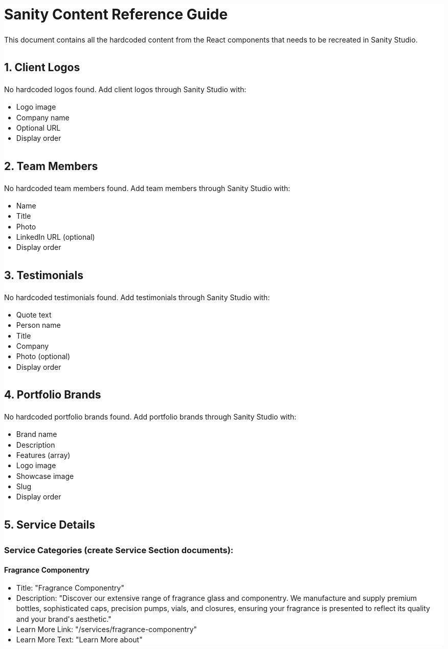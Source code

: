 # Sanity Content Reference Guide

This document contains all the hardcoded content from the React components that needs to be recreated in Sanity Studio.

## 1. Client Logos
No hardcoded logos found. Add client logos through Sanity Studio with:
- Logo image
- Company name
- Optional URL
- Display order

## 2. Team Members
No hardcoded team members found. Add team members through Sanity Studio with:
- Name
- Title
- Photo
- LinkedIn URL (optional)
- Display order

## 3. Testimonials
No hardcoded testimonials found. Add testimonials through Sanity Studio with:
- Quote text
- Person name
- Title
- Company
- Photo (optional)
- Display order

## 4. Portfolio Brands
No hardcoded portfolio brands found. Add portfolio brands through Sanity Studio with:
- Brand name
- Description
- Features (array)
- Logo image
- Showcase image
- Slug
- Display order

## 5. Service Details

### Service Categories (create Service Section documents):

**Fragrance Componentry**
- Title: "Fragrance Componentry"
- Description: "Discover our extensive range of fragrance glass and componentry. We manufacture and supply premium bottles, sophisticated caps, precision pumps, vials, and closures, ensuring your fragrance is presented to reflect its quality and your brand's aesthetic."
- Learn More Link: "/services/fragrance-componentry"
- Learn More Text: "Learn More about"
